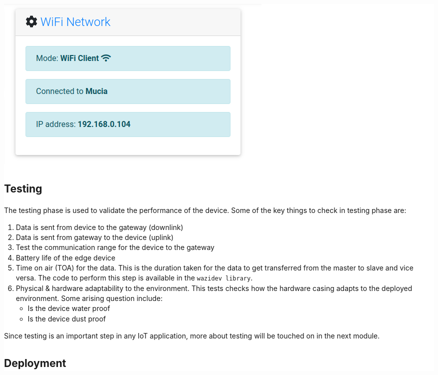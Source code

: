 ![Wifi Setting](./img/wifi-settings.png)

## Testing

The testing phase is used to validate the performance of the device. Some of the key things to check in testing phase are:

1. Data is sent from device to the gateway (downlink)
2. Data is sent from gateway to the device (uplink)
3. Test the communication range for the device to the gateway
4. Battery life of the edge device
5. Time on air (TOA) for the data. This is the duration taken for the data to get transferred from the master to slave and vice versa. The code to perform this step is available in the `wazidev library`.
6. Physical & hardware adaptability to the environment. This tests checks how the hardware casing adapts to the deployed environment. Some arising question include:
   - Is the device water proof
   - Is the device dust proof

Since testing is an important step in any IoT application, more about testing will be touched on in the next module.

## Deployment
